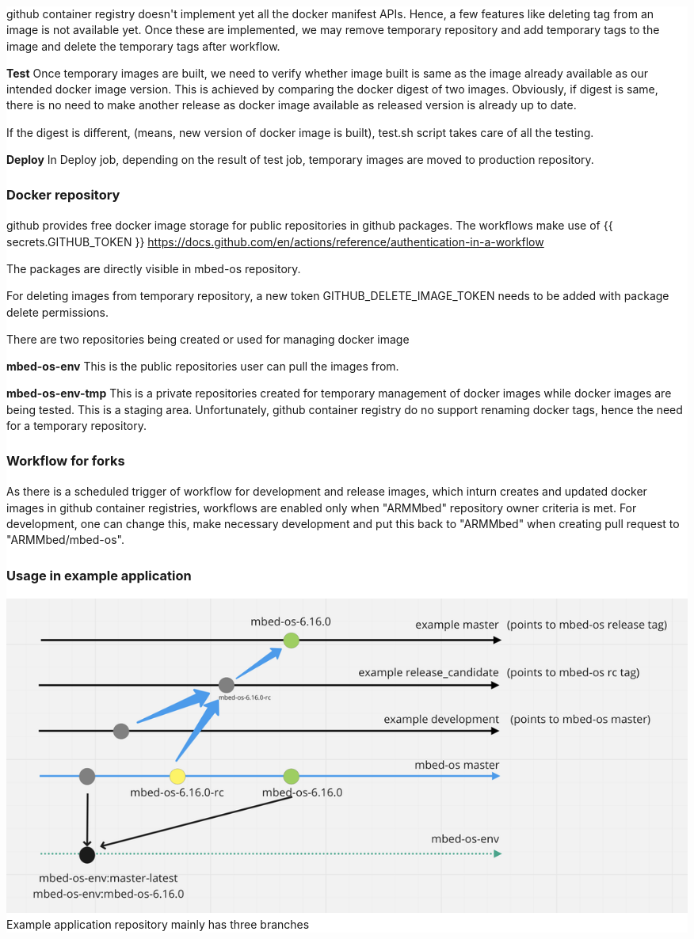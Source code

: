 github container registry doesn't implement yet all the docker manifest APIs. Hence, a few features like deleting tag from an image is not available yet. Once these are implemented, we may remove temporary repository and add temporary tags to the image and delete the temporary tags after workflow.

**Test**
Once temporary images are built, we need to verify whether image built is same as the image already available as our intended docker image version. This is achieved by comparing the docker digest of two images. Obviously, if digest is same, there is no need to make another release as docker image available as released version is already up to date.

If the digest is different, (means, new version of docker image is built), test.sh script takes care of all the testing.

**Deploy**
In Deploy job, depending on the result of test job, temporary images are moved to production repository.

### Docker repository
github provides free docker image storage for public repositories in github packages. The workflows make use of {{ secrets.GITHUB_TOKEN }}  https://docs.github.com/en/actions/reference/authentication-in-a-workflow 

The packages are directly visible in mbed-os repository.

For deleting images from temporary repository, a new token GITHUB_DELETE_IMAGE_TOKEN needs to be added with package delete permissions.

There are two repositories being created or used for managing docker image 

**mbed-os-env** This is the public repositories user can pull the images from. 

**mbed-os-env-tmp** This is a private repositories created for temporary management of docker images while docker images are being tested. This is a staging area. Unfortunately, github container registry do no support renaming docker tags, hence the need for a temporary repository.

### Workflow for forks

As there is a scheduled trigger of workflow for development and release images, which inturn creates and updated docker images in github container registries, workflows are enabled only when "ARMMbed" repository owner criteria is met. For development, one can change this, make necessary development and put this back to "ARMMbed" when creating pull request to "ARMMbed/mbed-os".

### Usage in example application
![example app](./diagrams/example-app-usage.png)
Example application repository mainly has three branches

